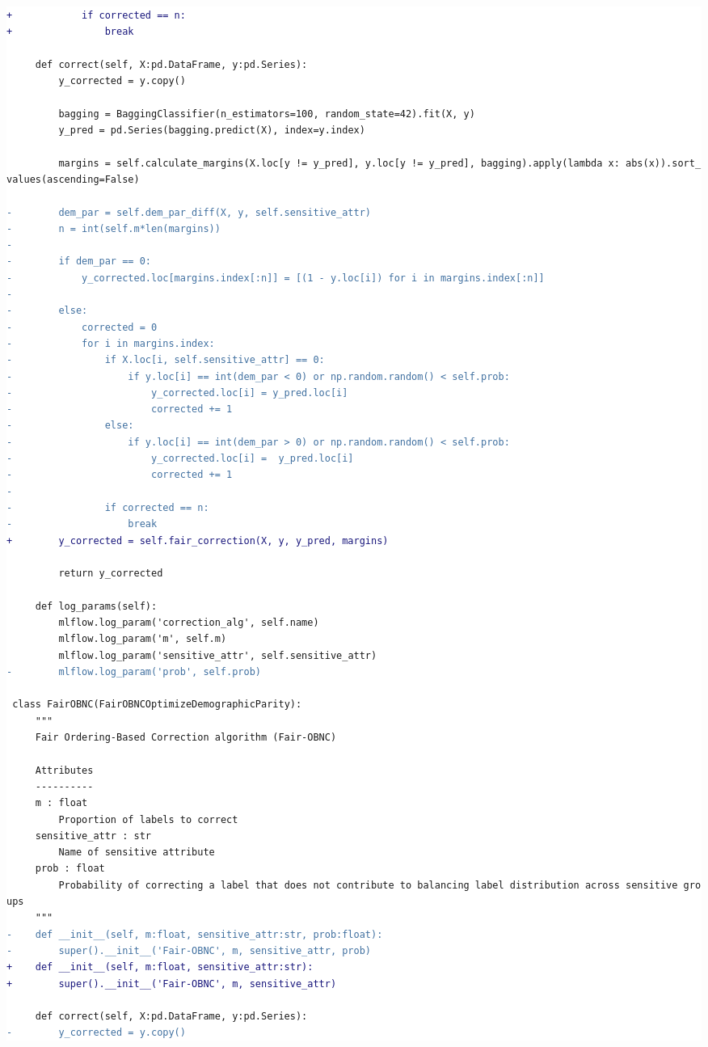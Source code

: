 ```diff
+            if corrected == n:
+                break
 
     def correct(self, X:pd.DataFrame, y:pd.Series):
         y_corrected = y.copy()
 
         bagging = BaggingClassifier(n_estimators=100, random_state=42).fit(X, y)
         y_pred = pd.Series(bagging.predict(X), index=y.index)
 
         margins = self.calculate_margins(X.loc[y != y_pred], y.loc[y != y_pred], bagging).apply(lambda x: abs(x)).sort_values(ascending=False)
 
-        dem_par = self.dem_par_diff(X, y, self.sensitive_attr)
-        n = int(self.m*len(margins))
-
-        if dem_par == 0:
-            y_corrected.loc[margins.index[:n]] = [(1 - y.loc[i]) for i in margins.index[:n]]
-
-        else:
-            corrected = 0
-            for i in margins.index:
-                if X.loc[i, self.sensitive_attr] == 0:
-                    if y.loc[i] == int(dem_par < 0) or np.random.random() < self.prob:
-                        y_corrected.loc[i] = y_pred.loc[i]
-                        corrected += 1
-                else:
-                    if y.loc[i] == int(dem_par > 0) or np.random.random() < self.prob:
-                        y_corrected.loc[i] =  y_pred.loc[i]
-                        corrected += 1
-                
-                if corrected == n:
-                    break
+        y_corrected = self.fair_correction(X, y, y_pred, margins)
 
         return y_corrected
     
     def log_params(self):
         mlflow.log_param('correction_alg', self.name)
         mlflow.log_param('m', self.m)
         mlflow.log_param('sensitive_attr', self.sensitive_attr)
-        mlflow.log_param('prob', self.prob)
 
 class FairOBNC(FairOBNCOptimizeDemographicParity):
     """
     Fair Ordering-Based Correction algorithm (Fair-OBNC)
 
     Attributes
     ----------
     m : float
         Proportion of labels to correct
     sensitive_attr : str
         Name of sensitive attribute
     prob : float
         Probability of correcting a label that does not contribute to balancing label distribution across sensitive groups
     """
-    def __init__(self, m:float, sensitive_attr:str, prob:float):
-        super().__init__('Fair-OBNC', m, sensitive_attr, prob)
+    def __init__(self, m:float, sensitive_attr:str):
+        super().__init__('Fair-OBNC', m, sensitive_attr)
 
     def correct(self, X:pd.DataFrame, y:pd.Series):
-        y_corrected = y.copy()
```